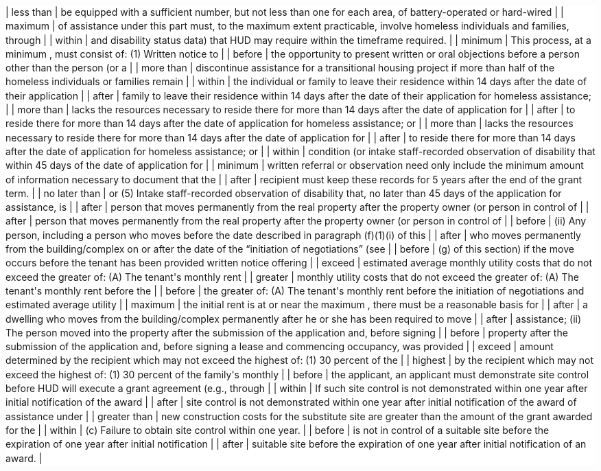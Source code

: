 | less than     | be equipped with a sufficient number, but not less than one for each area, of battery-operated or hard-wired                         |
| maximum       | of assistance under this part must, to the maximum extent practicable, involve homeless individuals and families, through            |
| within        | and disability status data) that HUD may require within  the timeframe required.                                                     |
| minimum       | This process, at a  minimum , must consist of: (1) Written notice to                                                                 |
| before        | the opportunity to present written or oral objections before a person other than the person (or a                                    |
| more than     | discontinue assistance for a transitional housing project if more than half of the homeless individuals or families remain           |
| within        | the individual or family to leave their residence within 14 days after the date of their application                                 |
| after         | family to leave their residence within 14 days after the date of their application for homeless assistance;                          |
| more than     | lacks the resources necessary to reside there for more than 14 days after the date of application for                                |
| after         | to reside there for more than 14 days after the date of application for homeless assistance; or                                      |
| more than     | lacks the resources necessary to reside there for more than 14 days after the date of application for                                |
| after         | to reside there for more than 14 days after the date of application for homeless assistance; or                                      |
| within        | condition (or intake staff-recorded observation of disability that within 45 days of the date of application for                     |
| minimum       | written referral or observation need only include the minimum amount of information necessary to document that the                   |
| after         | recipient must keep these records for 5 years after  the end of the grant term.                                                      |
| no later than | or (5) Intake staff-recorded observation of disability that, no later than 45 days of the application for assistance, is             |
| after         | person that moves permanently from the real property after the property owner (or person in control of                               |
| after         | person that moves permanently from the real property after the property owner (or person in control of                               |
| before        | (ii) Any person, including a person who moves  before the date described in paragraph (f)(1)(i) of this                              |
| after         | who moves permanently from the building/complex on or after the date of the &#8220;initiation of negotiations&#8221; (see            |
| before        | (g) of this section) if the move occurs before the tenant has been provided written notice offering                                  |
| exceed        | estimated average monthly utility costs that do not exceed the greater of: (A) The tenant's monthly rent                             |
| greater       | monthly utility costs that do not exceed the greater of: (A) The tenant's monthly rent before the                                    |
| before        | the greater of: (A) The tenant's monthly rent before the initiation of negotiations and estimated average utility                    |
| maximum       | the initial rent is at or near the maximum , there must be a reasonable basis for                                                    |
| after         | a dwelling who moves from the building/complex permanently after he or she has been required to move                                 |
| after         | assistance; (ii) The person moved into the property after the submission of the application and, before signing                      |
| before        | property after the submission of the application and, before signing a lease and commencing occupancy, was provided                  |
| exceed        | amount determined by the recipient which may not exceed the highest of: (1) 30 percent of the                                        |
| highest       | by the recipient which may not exceed the highest of: (1) 30 percent of the family's monthly                                         |
| before        | the applicant, an applicant must demonstrate site control before HUD will execute a grant agreement (e.g., through                   |
| within        | If such site control is not demonstrated  within one year after initial notification of the award                                    |
| after         | site control is not demonstrated within one year after initial notification of the award of assistance under                         |
| greater than  | new construction costs for the substitute site are greater than the amount of the grant awarded for the                              |
| within        | (c) Failure to obtain site control  within  one year.                                                                                |
| before        | is not in control of a suitable site before the expiration of one year after initial notification                                    |
| after         | suitable site before the expiration of one year after  initial notification of an award.                                             |
